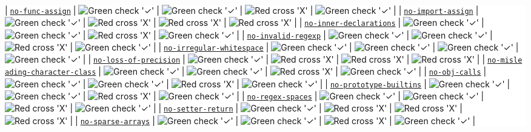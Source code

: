 | [`no-func-assign`](https://eslint.org/docs/rules/no-func-assign)                                     | ![Green check '✓' ](https://www.panix.com/~dreamer/img/blog/green-check-36.png) | ![Green check '✓' ](https://www.panix.com/~dreamer/img/blog/green-check-36.png) |                    ![Red cross 'X'](https://www.panix.com/~dreamer/img/blog/red-cross-36.png)                    |  ![Green check '✓' ](https://www.panix.com/~dreamer/img/blog/green-check-36.png)  |
| [`no-import-assign`](https://eslint.org/docs/rules/no-import-assign)                                 | ![Green check '✓' ](https://www.panix.com/~dreamer/img/blog/green-check-36.png) |   ![Red cross 'X'](https://www.panix.com/~dreamer/img/blog/red-cross-36.png)    |                    ![Red cross 'X'](https://www.panix.com/~dreamer/img/blog/red-cross-36.png)                    |    ![Red cross 'X'](https://www.panix.com/~dreamer/img/blog/red-cross-36.png)     |
| [`no-inner-declarations`](https://eslint.org/docs/rules/no-inner-declarations)                       | ![Green check '✓' ](https://www.panix.com/~dreamer/img/blog/green-check-36.png) | ![Green check '✓' ](https://www.panix.com/~dreamer/img/blog/green-check-36.png) |                    ![Red cross 'X'](https://www.panix.com/~dreamer/img/blog/red-cross-36.png)                    |  ![Green check '✓' ](https://www.panix.com/~dreamer/img/blog/green-check-36.png)  |
| [`no-invalid-regexp`](https://eslint.org/docs/rules/no-invalid-regexp)                               | ![Green check '✓' ](https://www.panix.com/~dreamer/img/blog/green-check-36.png) | ![Green check '✓' ](https://www.panix.com/~dreamer/img/blog/green-check-36.png) |                    ![Red cross 'X'](https://www.panix.com/~dreamer/img/blog/red-cross-36.png)                    |  ![Green check '✓' ](https://www.panix.com/~dreamer/img/blog/green-check-36.png)  |
| [`no-irregular-whitespace`](https://eslint.org/docs/rules/no-irregular-whitespace)                   | ![Green check '✓' ](https://www.panix.com/~dreamer/img/blog/green-check-36.png) | ![Green check '✓' ](https://www.panix.com/~dreamer/img/blog/green-check-36.png) |                 ![Green check '✓' ](https://www.panix.com/~dreamer/img/blog/green-check-36.png)                  |  ![Green check '✓' ](https://www.panix.com/~dreamer/img/blog/green-check-36.png)  |
| [`no-loss-of-precision`](https://eslint.org/docs/rules/no-loss-of-precision)                         | ![Green check '✓' ](https://www.panix.com/~dreamer/img/blog/green-check-36.png) |   ![Red cross 'X'](https://www.panix.com/~dreamer/img/blog/red-cross-36.png)    |                    ![Red cross 'X'](https://www.panix.com/~dreamer/img/blog/red-cross-36.png)                    |    ![Red cross 'X'](https://www.panix.com/~dreamer/img/blog/red-cross-36.png)     |
| [`no-misleading-character-class`](https://eslint.org/docs/rules/no-misleading-character-class)       | ![Green check '✓' ](https://www.panix.com/~dreamer/img/blog/green-check-36.png) | ![Green check '✓' ](https://www.panix.com/~dreamer/img/blog/green-check-36.png) |                    ![Red cross 'X'](https://www.panix.com/~dreamer/img/blog/red-cross-36.png)                    |  ![Green check '✓' ](https://www.panix.com/~dreamer/img/blog/green-check-36.png)  |
| [`no-obj-calls`](https://eslint.org/docs/rules/no-obj-calls)                                         | ![Green check '✓' ](https://www.panix.com/~dreamer/img/blog/green-check-36.png) | ![Green check '✓' ](https://www.panix.com/~dreamer/img/blog/green-check-36.png) |                    ![Red cross 'X'](https://www.panix.com/~dreamer/img/blog/red-cross-36.png)                    |  ![Green check '✓' ](https://www.panix.com/~dreamer/img/blog/green-check-36.png)  |
| [`no-prototype-builtins`](https://eslint.org/docs/rules/no-prototype-builtins)                       | ![Green check '✓' ](https://www.panix.com/~dreamer/img/blog/green-check-36.png) | ![Green check '✓' ](https://www.panix.com/~dreamer/img/blog/green-check-36.png) |                    ![Red cross 'X'](https://www.panix.com/~dreamer/img/blog/red-cross-36.png)                    |  ![Green check '✓' ](https://www.panix.com/~dreamer/img/blog/green-check-36.png)  |
| [`no-regex-spaces`](https://eslint.org/docs/rules/no-regex-spaces)                                   | ![Green check '✓' ](https://www.panix.com/~dreamer/img/blog/green-check-36.png) | ![Green check '✓' ](https://www.panix.com/~dreamer/img/blog/green-check-36.png) |                    ![Red cross 'X'](https://www.panix.com/~dreamer/img/blog/red-cross-36.png)                    |  ![Green check '✓' ](https://www.panix.com/~dreamer/img/blog/green-check-36.png)  |
| [`no-setter-return`](https://eslint.org/docs/rules/no-setter-return)                                 | ![Green check '✓' ](https://www.panix.com/~dreamer/img/blog/green-check-36.png) |   ![Red cross 'X'](https://www.panix.com/~dreamer/img/blog/red-cross-36.png)    |                    ![Red cross 'X'](https://www.panix.com/~dreamer/img/blog/red-cross-36.png)                    |    ![Red cross 'X'](https://www.panix.com/~dreamer/img/blog/red-cross-36.png)     |
| [`no-sparse-arrays`](https://eslint.org/docs/rules/no-sparse-arrays)                                 | ![Green check '✓' ](https://www.panix.com/~dreamer/img/blog/green-check-36.png) | ![Green check '✓' ](https://www.panix.com/~dreamer/img/blog/green-check-36.png) |                    ![Red cross 'X'](https://www.panix.com/~dreamer/img/blog/red-cross-36.png)                    |  ![Green check '✓' ](https://www.panix.com/~dreamer/img/blog/green-check-36.png)  |